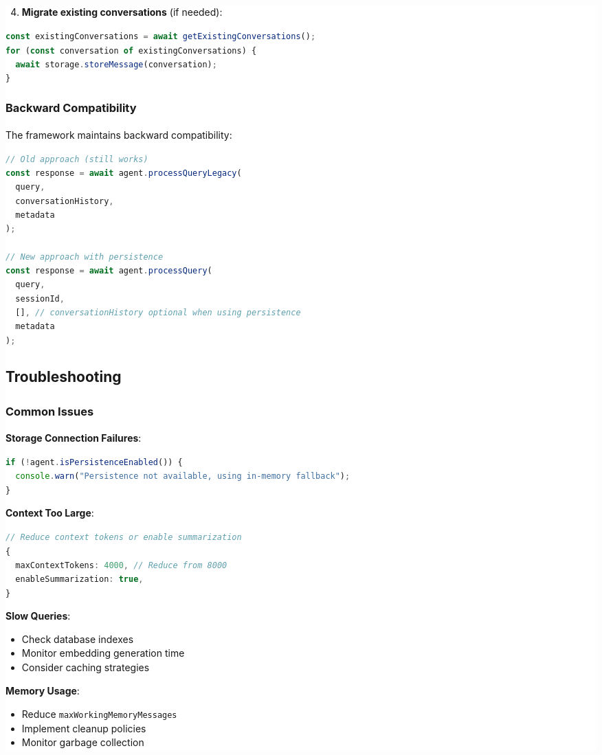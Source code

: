 4. **Migrate existing conversations** (if needed):
```typescript
const existingConversations = await getExistingConversations();
for (const conversation of existingConversations) {
  await storage.storeMessage(conversation);
}
```

### Backward Compatibility
The framework maintains backward compatibility:

```typescript
// Old approach (still works)
const response = await agent.processQueryLegacy(
  query,
  conversationHistory,
  metadata
);

// New approach with persistence
const response = await agent.processQuery(
  query,
  sessionId,
  [], // conversationHistory optional when using persistence
  metadata
);
```

## Troubleshooting

### Common Issues

**Storage Connection Failures**:
```typescript
if (!agent.isPersistenceEnabled()) {
  console.warn("Persistence not available, using in-memory fallback");
}
```

**Context Too Large**:
```typescript
// Reduce context tokens or enable summarization
{
  maxContextTokens: 4000, // Reduce from 8000
  enableSummarization: true,
}
```

**Slow Queries**:
- Check database indexes
- Monitor embedding generation time
- Consider caching strategies

**Memory Usage**:
- Reduce `maxWorkingMemoryMessages`
- Implement cleanup policies
- Monitor garbage collection
